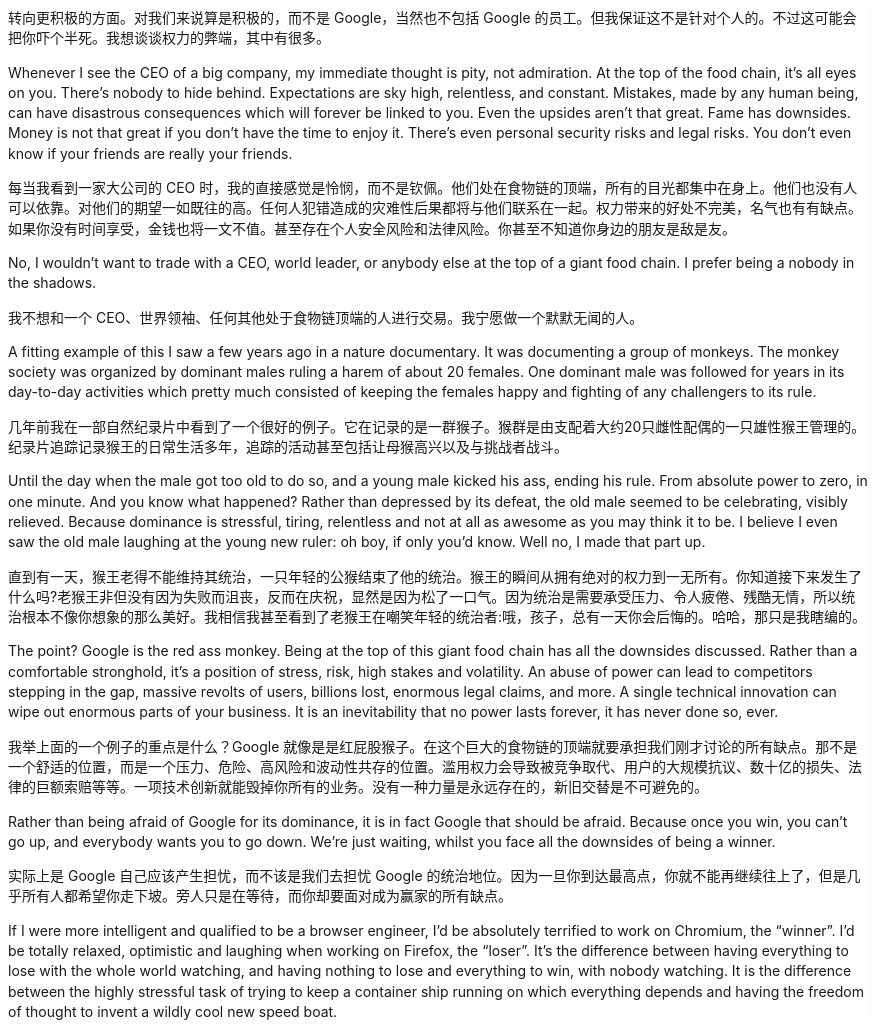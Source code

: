 转向更积极的方面。对我们来说算是积极的，而不是 Google，当然也不包括 Google 的员工。但我保证这不是针对个人的。不过这可能会把你吓个半死。我想谈谈权力的弊端，其中有很多。

Whenever I see the CEO of a big company, my immediate thought is pity, not admiration. At the top of the food chain, it’s all eyes on you. There’s nobody to hide behind. Expectations are sky high, relentless, and constant. Mistakes, made by any human being, can have disastrous consequences which will forever be linked to you. Even the upsides aren’t that great. Fame has downsides. Money is not that great if you don’t have the time to enjoy it. There’s even personal security risks and legal risks. You don’t even know if your friends are really your friends.

每当我看到一家大公司的 CEO 时，我的直接感觉是怜悯，而不是钦佩。他们处在食物链的顶端，所有的目光都集中在身上。他们也没有人可以依靠。对他们的期望一如既往的高。任何人犯错造成的灾难性后果都将与他们联系在一起。权力带来的好处不完美，名气也有有缺点。如果你没有时间享受，金钱也将一文不值。甚至存在个人安全风险和法律风险。你甚至不知道你身边的朋友是敌是友。

No, I wouldn’t want to trade with a CEO, world leader, or anybody else at the top of a giant food chain. I prefer being a nobody in the shadows.

我不想和一个 CEO、世界领袖、任何其他处于食物链顶端的人进行交易。我宁愿做一个默默无闻的人。

A fitting example of this I saw a few years ago in a nature documentary. It was documenting a group of monkeys. The monkey society was organized by dominant males ruling a harem of about 20 females. One dominant male was followed for years in its day-to-day activities which pretty much consisted of keeping the females happy and fighting of any challengers to its rule.

几年前我在一部自然纪录片中看到了一个很好的例子。它在记录的是一群猴子。猴群是由支配着大约20只雌性配偶的一只雄性猴王管理的。纪录片追踪记录猴王的日常生活多年，追踪的活动甚至包括让母猴高兴以及与挑战者战斗。

Until the day when the male got too old to do so, and a young male kicked his ass, ending his rule. From absolute power to zero, in one minute. And you know what happened? Rather than depressed by its defeat, the old male seemed to be celebrating, visibly relieved. Because dominance is stressful, tiring, relentless and not at all as awesome as you may think it to be. I believe I even saw the old male laughing at the young new ruler: oh boy, if only you’d know. Well no, I made that part up.

直到有一天，猴王老得不能维持其统治，一只年轻的公猴结束了他的统治。猴王的瞬间从拥有绝对的权力到一无所有。你知道接下来发生了什么吗?老猴王非但没有因为失败而沮丧，反而在庆祝，显然是因为松了一口气。因为统治是需要承受压力、令人疲倦、残酷无情，所以统治根本不像你想象的那么美好。我相信我甚至看到了老猴王在嘲笑年轻的统治者:哦，孩子，总有一天你会后悔的。哈哈，那只是我瞎编的。

The point? Google is the red ass monkey. Being at the top of this giant food chain has all the downsides discussed. Rather than a comfortable stronghold, it’s a position of stress, risk, high stakes and volatility. An abuse of power can lead to competitors stepping in the gap, massive revolts of users, billions lost, enormous legal claims, and more. A single technical innovation can wipe out enormous parts of your business. It is an inevitability that no power lasts forever, it has never done so, ever.

我举上面的一个例子的重点是什么？Google 就像是是红屁股猴子。在这个巨大的食物链的顶端就要承担我们刚才讨论的所有缺点。那不是一个舒适的位置，而是一个压力、危险、高风险和波动性共存的位置。滥用权力会导致被竞争取代、用户的大规模抗议、数十亿的损失、法律的巨额索赔等等。一项技术创新就能毁掉你所有的业务。没有一种力量是永远存在的，新旧交替是不可避免的。

Rather than being afraid of Google for its dominance, it is in fact Google that should be afraid. Because once you win, you can’t go up, and everybody wants you to go down. We’re just waiting, whilst you face all the downsides of being a winner.

实际上是 Google 自己应该产生担忧，而不该是我们去担忧 Google 的统治地位。因为一旦你到达最高点，你就不能再继续往上了，但是几乎所有人都希望你走下坡。旁人只是在等待，而你却要面对成为赢家的所有缺点。

If I were more intelligent and qualified to be a browser engineer, I’d be absolutely terrified to work on Chromium, the “winner”. I’d be totally relaxed, optimistic and laughing when working on Firefox, the “loser”. It’s the difference between having everything to lose with the whole world watching, and having nothing to lose and everything to win, with nobody watching. It is the difference between the highly stressful task of trying to keep a container ship running on which everything depends and having the freedom of thought to invent a wildly cool new speed boat.
